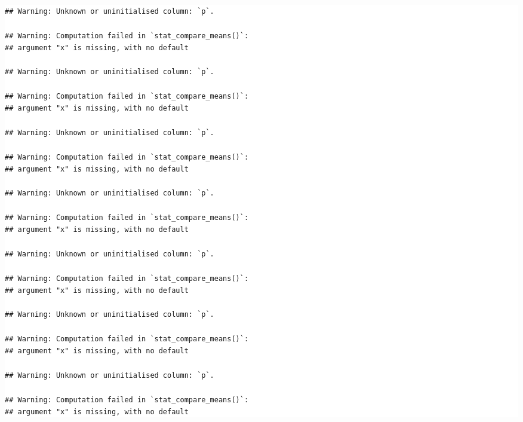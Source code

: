     ## Warning: Unknown or uninitialised column: `p`.

    ## Warning: Computation failed in `stat_compare_means()`:
    ## argument "x" is missing, with no default

    ## Warning: Unknown or uninitialised column: `p`.

    ## Warning: Computation failed in `stat_compare_means()`:
    ## argument "x" is missing, with no default

    ## Warning: Unknown or uninitialised column: `p`.

    ## Warning: Computation failed in `stat_compare_means()`:
    ## argument "x" is missing, with no default

    ## Warning: Unknown or uninitialised column: `p`.

    ## Warning: Computation failed in `stat_compare_means()`:
    ## argument "x" is missing, with no default

    ## Warning: Unknown or uninitialised column: `p`.

    ## Warning: Computation failed in `stat_compare_means()`:
    ## argument "x" is missing, with no default

    ## Warning: Unknown or uninitialised column: `p`.

    ## Warning: Computation failed in `stat_compare_means()`:
    ## argument "x" is missing, with no default

    ## Warning: Unknown or uninitialised column: `p`.

    ## Warning: Computation failed in `stat_compare_means()`:
    ## argument "x" is missing, with no default
